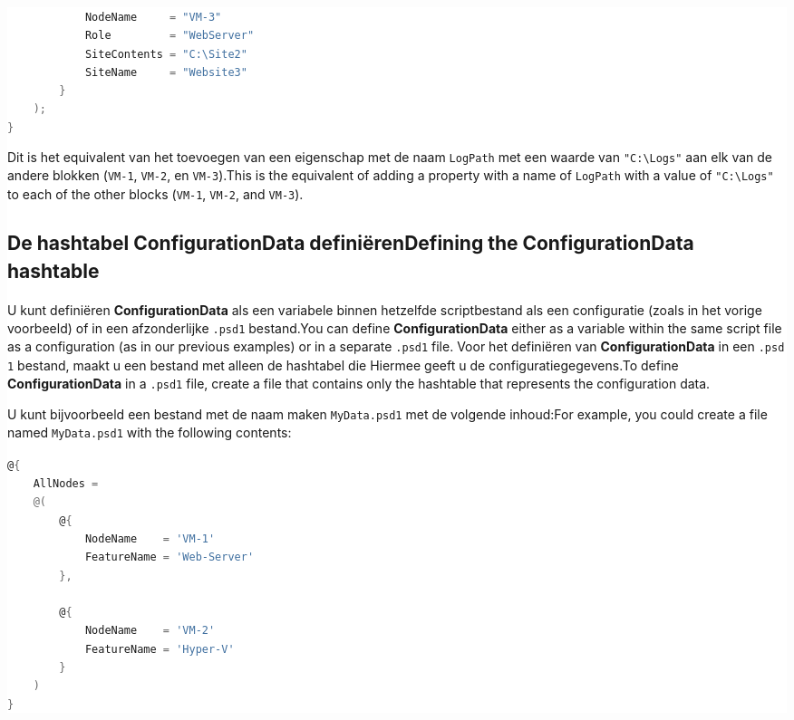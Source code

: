 ```powershell
            NodeName     = "VM-3"
            Role         = "WebServer"
            SiteContents = "C:\Site2"
            SiteName     = "Website3"
        }
    );
}
```

<span data-ttu-id="6bfb8-121">Dit is het equivalent van het toevoegen van een eigenschap met de naam `LogPath` met een waarde van `"C:\Logs"` aan elk van de andere blokken (`VM-1`, `VM-2`, en `VM-3`).</span><span class="sxs-lookup"><span data-stu-id="6bfb8-121">This is the equivalent of adding a property with a name of `LogPath` with a value of `"C:\Logs"` to each of the other blocks (`VM-1`, `VM-2`, and `VM-3`).</span></span>

## <a name="defining-the-configurationdata-hashtable"></a><span data-ttu-id="6bfb8-122">De hashtabel ConfigurationData definiëren</span><span class="sxs-lookup"><span data-stu-id="6bfb8-122">Defining the ConfigurationData hashtable</span></span>

<span data-ttu-id="6bfb8-123">U kunt definiëren **ConfigurationData** als een variabele binnen hetzelfde scriptbestand als een configuratie (zoals in het vorige voorbeeld) of in een afzonderlijke `.psd1` bestand.</span><span class="sxs-lookup"><span data-stu-id="6bfb8-123">You can define **ConfigurationData** either as a variable within the same script file as a configuration (as in our previous examples) or in a separate `.psd1` file.</span></span>
<span data-ttu-id="6bfb8-124">Voor het definiëren van **ConfigurationData** in een `.psd1` bestand, maakt u een bestand met alleen de hashtabel die Hiermee geeft u de configuratiegegevens.</span><span class="sxs-lookup"><span data-stu-id="6bfb8-124">To define **ConfigurationData** in a `.psd1` file, create a file that contains only the hashtable that represents the configuration data.</span></span>

<span data-ttu-id="6bfb8-125">U kunt bijvoorbeeld een bestand met de naam maken `MyData.psd1` met de volgende inhoud:</span><span class="sxs-lookup"><span data-stu-id="6bfb8-125">For example, you could create a file named `MyData.psd1` with the following contents:</span></span>

```powershell
@{
    AllNodes =
    @(
        @{
            NodeName    = 'VM-1'
            FeatureName = 'Web-Server'
        },

        @{
            NodeName    = 'VM-2'
            FeatureName = 'Hyper-V'
        }
    )
}
```
